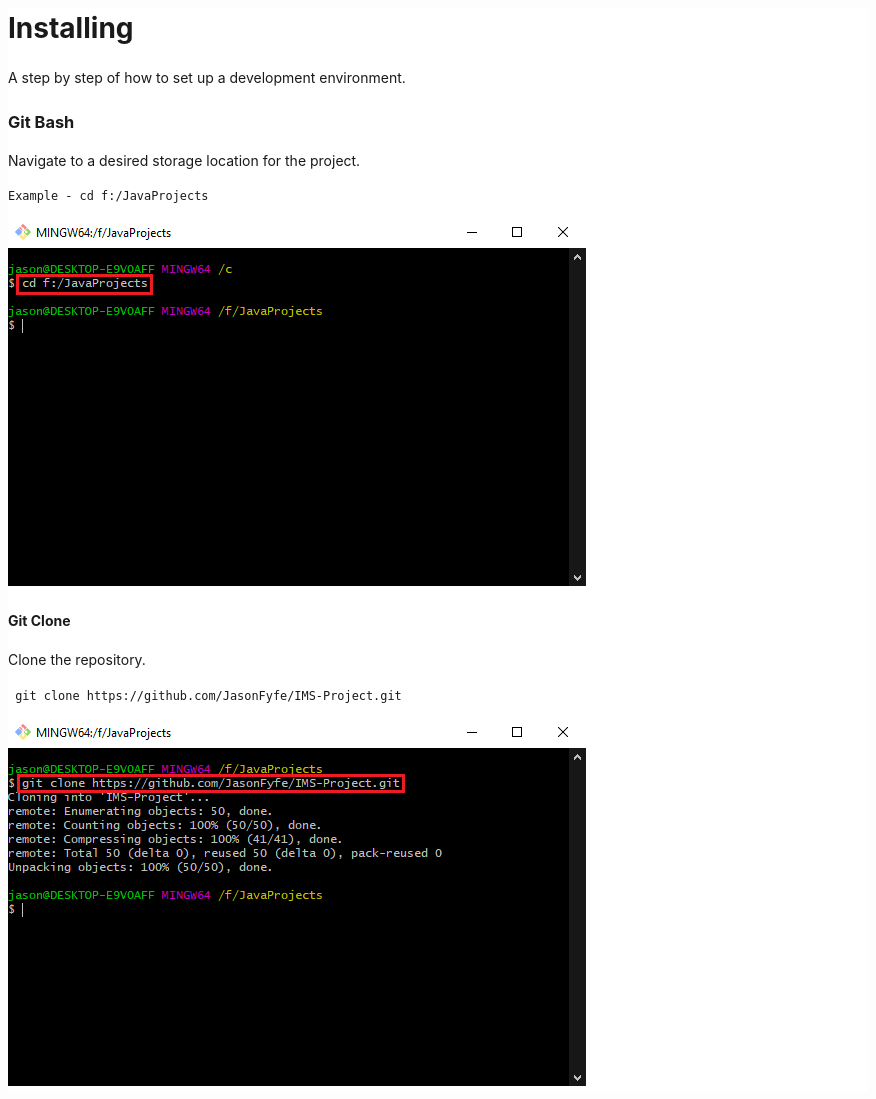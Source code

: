 # Installing<a name="Installing"></a>

A step by step of how to set up a development environment.

### Git Bash<a name="Git_Bash"></a>
Navigate to a desired storage location for the project.

```
Example - cd f:/JavaProjects
```
![Git Bash CD](Assets/gitcd.png?raw=true)

#### Git Clone<a name="Git_Clone"></a>
Clone the repository.

```
 git clone https://github.com/JasonFyfe/IMS-Project.git
```
![Git Clone](Assets/gitclone.png?raw=true)
